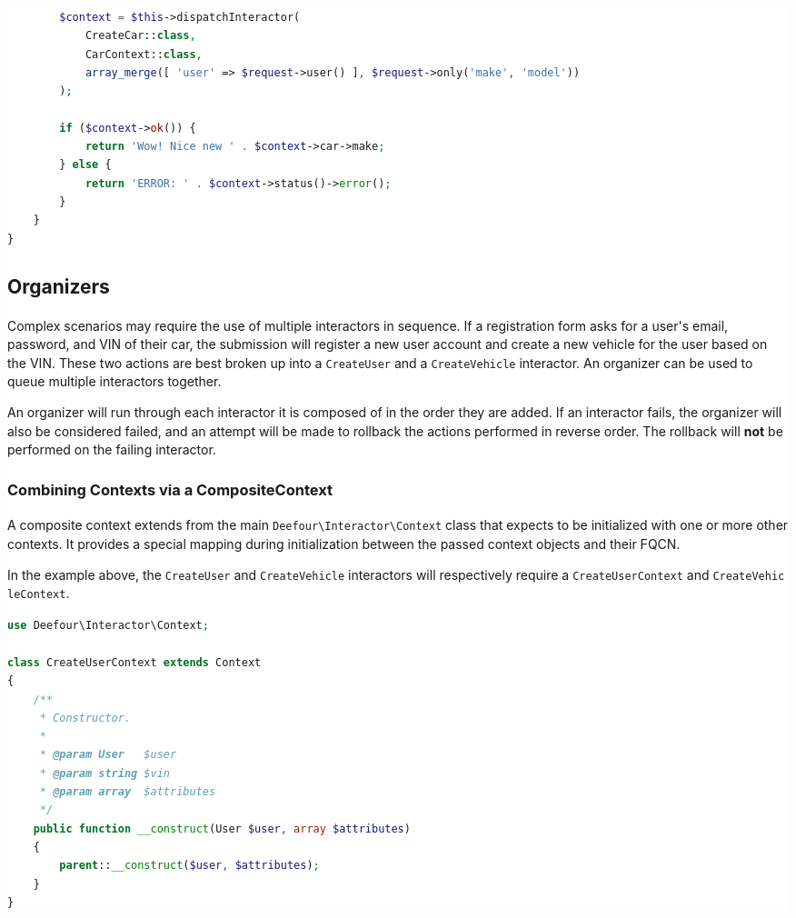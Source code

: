 ```php
        $context = $this->dispatchInteractor(
            CreateCar::class,
            CarContext::class,
            array_merge([ 'user' => $request->user() ], $request->only('make', 'model'))
        );

        if ($context->ok()) {
            return 'Wow! Nice new ' . $context->car->make;
        } else {
            return 'ERROR: ' . $context->status()->error();
        }
    }
}
```

## Organizers

Complex scenarios may require the use of multiple interactors in sequence. If a registration form asks for a user's email, password, and VIN of their car, the submission will register a new user account and create a new vehicle for the user based on the VIN. These two actions are best broken up into a `CreateUser` and a `CreateVehicle` interactor. An organizer can be used to queue multiple interactors together.

An organizer will run through each interactor it is composed of in the order they are added. If an interactor fails, the organizer will also be considered failed, and an attempt will be made to rollback the actions performed in reverse order. The rollback will **not** be performed on the failing interactor.

### Combining Contexts via a CompositeContext

A composite context extends from the main `Deefour\Interactor\Context` class that expects to be initialized with one or more other contexts. It provides a special mapping during initialization between the passed context objects and their FQCN.

In the example above, the `CreateUser` and `CreateVehicle` interactors will respectively require a `CreateUserContext` and `CreateVehicleContext`.

```php
use Deefour\Interactor\Context;

class CreateUserContext extends Context
{
    /**
     * Constructor.
     *
     * @param User   $user
     * @param string $vin
     * @param array  $attributes
     */
    public function __construct(User $user, array $attributes)
    {
        parent::__construct($user, $attributes);
    }
}
```
